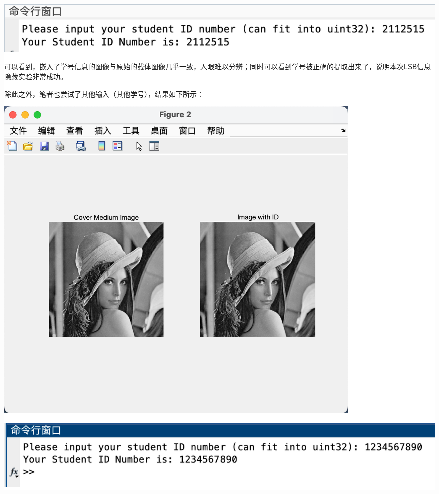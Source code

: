 ![image-20240409211828377](./README.assets/image-20240409211828377.png)

可以看到，嵌入了学号信息的图像与原始的载体图像几乎一致，人眼难以分辨；同时可以看到学号被正确的提取出来了，说明本次LSB信息隐藏实验非常成功。

除此之外，笔者也尝试了其他输入（其他学号），结果如下所示：

<img src="./README.assets/image-20240409212007838.png" alt="image-20240409212007838" style="zoom:67%;" />

![image-20240409212030434](./README.assets/image-20240409212030434.png)
